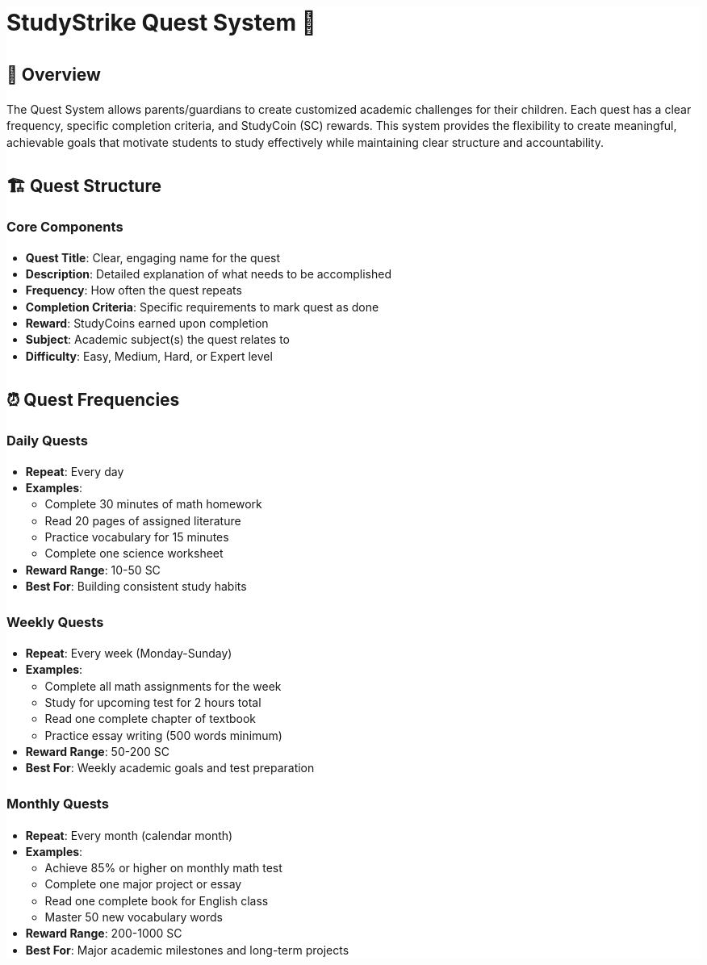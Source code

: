 # StudyStrike Quest System 🎯

## 🎯 Overview

The Quest System allows parents/guardians to create customized academic challenges for their children. Each quest has a clear frequency, specific completion criteria, and StudyCoin (SC) rewards. This system provides the flexibility to create meaningful, achievable goals that motivate students to study effectively while maintaining clear structure and accountability.

## 🏗️ Quest Structure

### **Core Components**
- **Quest Title**: Clear, engaging name for the quest
- **Description**: Detailed explanation of what needs to be accomplished
- **Frequency**: How often the quest repeats
- **Completion Criteria**: Specific requirements to mark quest as done
- **Reward**: StudyCoins earned upon completion
- **Subject**: Academic subject(s) the quest relates to
- **Difficulty**: Easy, Medium, Hard, or Expert level

## ⏰ Quest Frequencies

### **Daily Quests**
- **Repeat**: Every day
- **Examples**:
  - Complete 30 minutes of math homework
  - Read 20 pages of assigned literature
  - Practice vocabulary for 15 minutes
  - Complete one science worksheet
- **Reward Range**: 10-50 SC
- **Best For**: Building consistent study habits

### **Weekly Quests**
- **Repeat**: Every week (Monday-Sunday)
- **Examples**:
  - Complete all math assignments for the week
  - Study for upcoming test for 2 hours total
  - Read one complete chapter of textbook
  - Practice essay writing (500 words minimum)
- **Reward Range**: 50-200 SC
- **Best For**: Weekly academic goals and test preparation

### **Monthly Quests**
- **Repeat**: Every month (calendar month)
- **Examples**:
  - Achieve 85% or higher on monthly math test
  - Complete one major project or essay
  - Read one complete book for English class
  - Master 50 new vocabulary words
- **Reward Range**: 200-1000 SC
- **Best For**: Major academic milestones and long-term projects
